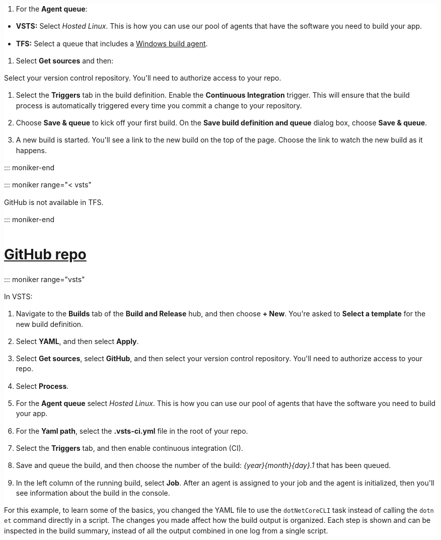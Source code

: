 1. For the **Agent queue**:

 * **VSTS:** Select _Hosted Linux_. This is how you can use our pool of agents that have the software you need to build your app.

 * **TFS:** Select a queue that includes a [Windows build agent](../../agents/v2-windows.md).

1. Select **Get sources** and then:

 Select your version control repository. You'll need to authorize access to your repo.

1. Select the **Triggers** tab in the build definition. Enable the **Continuous Integration** trigger. This will ensure that the build process is automatically triggered every time you commit a change to your repository.

1. Choose **Save & queue** to kick off your first build. On the **Save build definition and queue** dialog box, choose **Save & queue**.

1. A new build is started. You'll see a link to the new build on the top of the page. Choose the link to watch the new build as it happens.

::: moniker-end

::: moniker range="< vsts"

GitHub is not available in TFS.

::: moniker-end


# [GitHub repo](#tab/github/yaml)

::: moniker range="vsts"

In VSTS:

1. Navigate to the **Builds** tab of the **Build and Release** hub, and then choose **+ New**. You're asked to **Select a template** for the new build definition.

1. Select **YAML**, and then select **Apply**.

1. Select **Get sources**, select **GitHub**, and then select your version control repository. You'll need to authorize access to your repo.

1. Select **Process**.

1. For the **Agent queue** select _Hosted Linux_. This is how you can use our pool of agents that have the software you need to build your app.

1. For the **Yaml path**, select the **.vsts-ci.yml** file in the root of your repo.

1. Select the **Triggers** tab, and then enable continuous integration (CI).

1. Save and queue the build, and then choose the number of the build: _{year}{month}{day}.1_ that has been queued.

1. In the left column of the running build, select **Job**. After an agent is assigned to your job and the agent is initialized, then you'll see information about the build in the console.

For this example, to learn some of the basics, you changed the YAML file to use the  `dotNetCoreCLI` task instead of calling the `dotnet` command directly in a script. The changes you made affect how the build output is organized. Each step is shown and can be inspected in the build summary, instead of all the output combined in one log from a single script.
